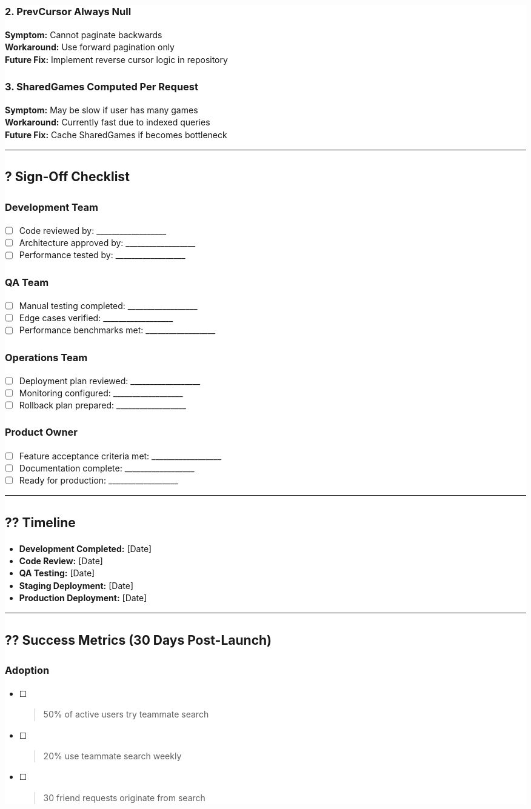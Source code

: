 ### 2. PrevCursor Always Null
**Symptom:** Cannot paginate backwards  
**Workaround:** Use forward pagination only  
**Future Fix:** Implement reverse cursor logic in repository

### 3. SharedGames Computed Per Request
**Symptom:** May be slow if user has many games  
**Workaround:** Currently fast due to indexed queries  
**Future Fix:** Cache SharedGames if becomes bottleneck

---

## ? Sign-Off Checklist

### Development Team
- [ ] Code reviewed by: __________________
- [ ] Architecture approved by: __________________
- [ ] Performance tested by: __________________

### QA Team
- [ ] Manual testing completed: __________________
- [ ] Edge cases verified: __________________
- [ ] Performance benchmarks met: __________________

### Operations Team
- [ ] Deployment plan reviewed: __________________
- [ ] Monitoring configured: __________________
- [ ] Rollback plan prepared: __________________

### Product Owner
- [ ] Feature acceptance criteria met: __________________
- [ ] Documentation complete: __________________
- [ ] Ready for production: __________________

---

## ?? Timeline

- **Development Completed:** [Date]
- **Code Review:** [Date]
- **QA Testing:** [Date]
- **Staging Deployment:** [Date]
- **Production Deployment:** [Date]

---

## ?? Success Metrics (30 Days Post-Launch)

### Adoption
- [ ] > 50% of active users try teammate search
- [ ] > 20% use teammate search weekly
- [ ] > 30 friend requests originate from search
